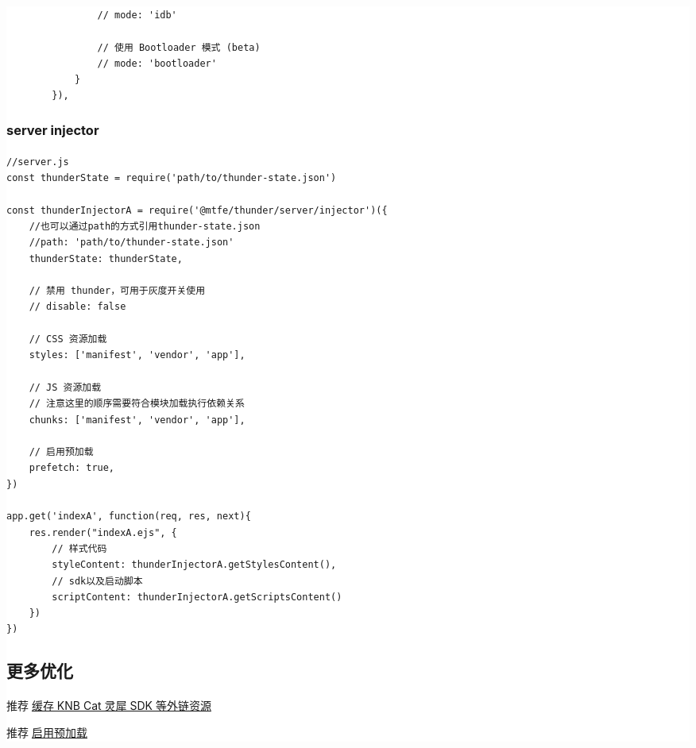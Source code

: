 ```
                // mode: 'idb'

                // 使用 Bootloader 模式 (beta)
                // mode: 'bootloader'
            }
        }),
```

### server injector

```
//server.js
const thunderState = require('path/to/thunder-state.json')

const thunderInjectorA = require('@mtfe/thunder/server/injector')({
    //也可以通过path的方式引用thunder-state.json
    //path: 'path/to/thunder-state.json'
    thunderState: thunderState,
    
    // 禁用 thunder，可用于灰度开关使用
    // disable: false
    
    // CSS 资源加载
    styles: ['manifest', 'vendor', 'app'],
    
    // JS 资源加载
    // 注意这里的顺序需要符合模块加载执行依赖关系
    chunks: ['manifest', 'vendor', 'app'],

    // 启用预加载
    prefetch: true,
})

app.get('indexA', function(req, res, next){
    res.render("indexA.ejs", {
        // 样式代码
        styleContent: thunderInjectorA.getStylesContent(),
        // sdk以及启动脚本
        scriptContent: thunderInjectorA.getScriptsContent()
    })
})
```


## 更多优化

推荐 [缓存 KNB Cat 灵犀 SDK 等外链资源](/depth/suggestion/#knb-cat-sdk)

推荐 [启用预加载](/depth/suggestion/)
